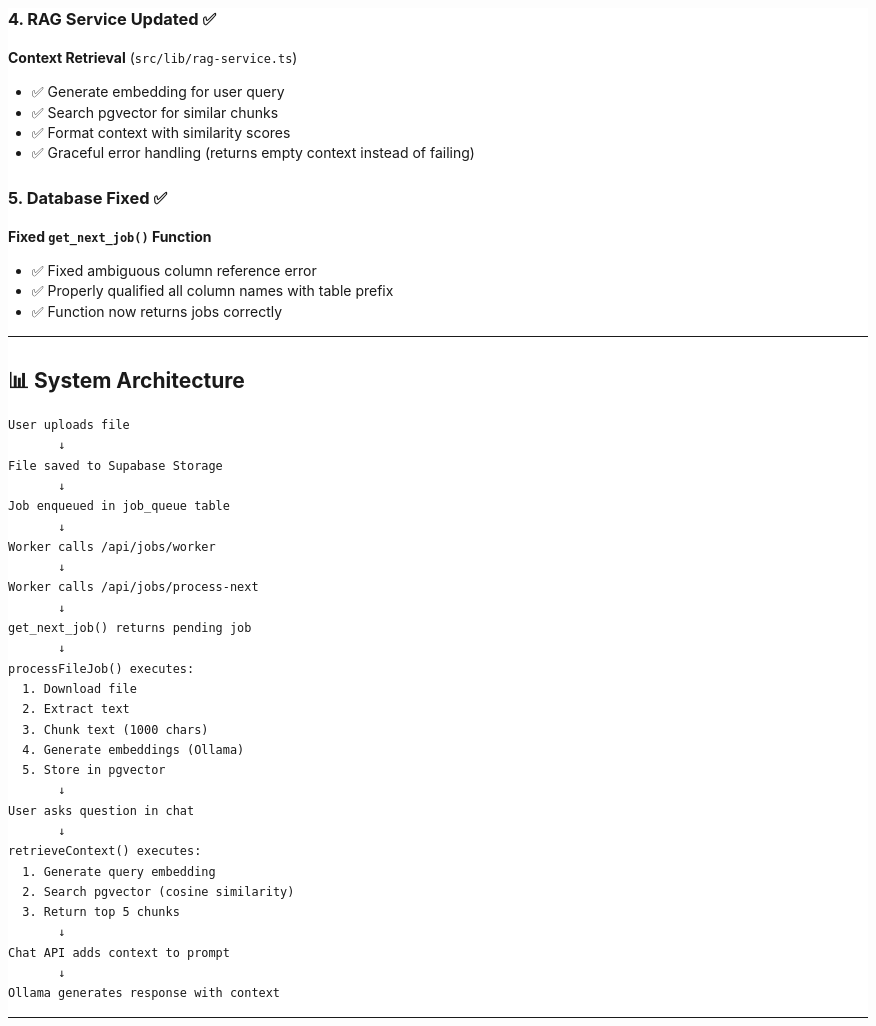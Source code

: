 ### 4. RAG Service Updated ✅

**Context Retrieval** (`src/lib/rag-service.ts`)
- ✅ Generate embedding for user query
- ✅ Search pgvector for similar chunks
- ✅ Format context with similarity scores
- ✅ Graceful error handling (returns empty context instead of failing)

### 5. Database Fixed ✅

**Fixed `get_next_job()` Function**
- ✅ Fixed ambiguous column reference error
- ✅ Properly qualified all column names with table prefix
- ✅ Function now returns jobs correctly

---

## 📊 System Architecture

```
User uploads file
       ↓
File saved to Supabase Storage
       ↓
Job enqueued in job_queue table
       ↓
Worker calls /api/jobs/worker
       ↓
Worker calls /api/jobs/process-next
       ↓
get_next_job() returns pending job
       ↓
processFileJob() executes:
  1. Download file
  2. Extract text
  3. Chunk text (1000 chars)
  4. Generate embeddings (Ollama)
  5. Store in pgvector
       ↓
User asks question in chat
       ↓
retrieveContext() executes:
  1. Generate query embedding
  2. Search pgvector (cosine similarity)
  3. Return top 5 chunks
       ↓
Chat API adds context to prompt
       ↓
Ollama generates response with context
```

---

